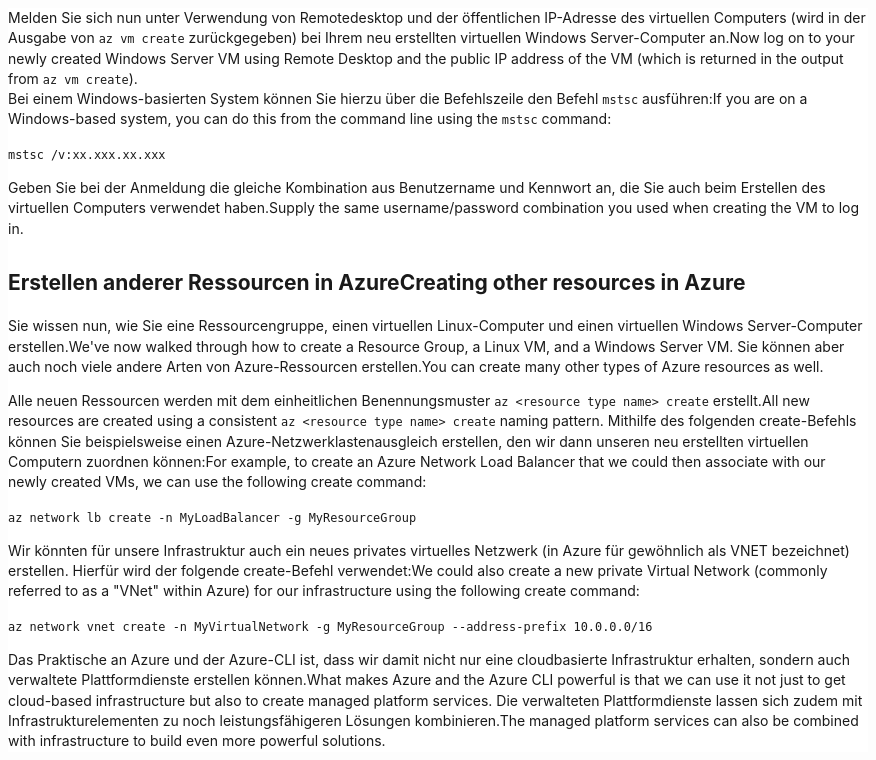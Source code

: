 <span data-ttu-id="6bd57-140">Melden Sie sich nun unter Verwendung von Remotedesktop und der öffentlichen IP-Adresse des virtuellen Computers (wird in der Ausgabe von `az vm create` zurückgegeben) bei Ihrem neu erstellten virtuellen Windows Server-Computer an.</span><span class="sxs-lookup"><span data-stu-id="6bd57-140">Now log on to your newly created Windows Server VM using Remote Desktop and the public IP address of the VM (which is returned in the output from `az vm create`).</span></span>  
<span data-ttu-id="6bd57-141">Bei einem Windows-basierten System können Sie hierzu über die Befehlszeile den Befehl `mstsc` ausführen:</span><span class="sxs-lookup"><span data-stu-id="6bd57-141">If you are on a Windows-based system, you can do this from the command line using the `mstsc` command:</span></span>

```azurecli-interactive
mstsc /v:xx.xxx.xx.xxx
```

<span data-ttu-id="6bd57-142">Geben Sie bei der Anmeldung die gleiche Kombination aus Benutzername und Kennwort an, die Sie auch beim Erstellen des virtuellen Computers verwendet haben.</span><span class="sxs-lookup"><span data-stu-id="6bd57-142">Supply the same username/password combination you used when creating the VM to log in.</span></span>

## <a name="creating-other-resources-in-azure"></a><span data-ttu-id="6bd57-143">Erstellen anderer Ressourcen in Azure</span><span class="sxs-lookup"><span data-stu-id="6bd57-143">Creating other resources in Azure</span></span>

<span data-ttu-id="6bd57-144">Sie wissen nun, wie Sie eine Ressourcengruppe, einen virtuellen Linux-Computer und einen virtuellen Windows Server-Computer erstellen.</span><span class="sxs-lookup"><span data-stu-id="6bd57-144">We've now walked through how to create a Resource Group, a Linux VM, and a Windows Server VM.</span></span> <span data-ttu-id="6bd57-145">Sie können aber auch noch viele andere Arten von Azure-Ressourcen erstellen.</span><span class="sxs-lookup"><span data-stu-id="6bd57-145">You can create many other types of Azure resources as well.</span></span>  

<span data-ttu-id="6bd57-146">Alle neuen Ressourcen werden mit dem einheitlichen Benennungsmuster `az <resource type name> create` erstellt.</span><span class="sxs-lookup"><span data-stu-id="6bd57-146">All new resources are created using a consistent `az <resource type name> create` naming pattern.</span></span>  <span data-ttu-id="6bd57-147">Mithilfe des folgenden create-Befehls können Sie beispielsweise einen Azure-Netzwerklastenausgleich erstellen, den wir dann unseren neu erstellten virtuellen Computern zuordnen können:</span><span class="sxs-lookup"><span data-stu-id="6bd57-147">For example, to create an Azure Network Load Balancer that we could then associate with our newly created VMs, we can use the following create command:</span></span>

```azurecli-interactive
az network lb create -n MyLoadBalancer -g MyResourceGroup
```

<span data-ttu-id="6bd57-148">Wir könnten für unsere Infrastruktur auch ein neues privates virtuelles Netzwerk (in Azure für gewöhnlich als VNET bezeichnet) erstellen. Hierfür wird der folgende create-Befehl verwendet:</span><span class="sxs-lookup"><span data-stu-id="6bd57-148">We could also create a new private Virtual Network (commonly referred to as a "VNet" within Azure) for our infrastructure using the following create command:</span></span>

```azurecli-interactive
az network vnet create -n MyVirtualNetwork -g MyResourceGroup --address-prefix 10.0.0.0/16
```

<span data-ttu-id="6bd57-149">Das Praktische an Azure und der Azure-CLI ist, dass wir damit nicht nur eine cloudbasierte Infrastruktur erhalten, sondern auch verwaltete Plattformdienste erstellen können.</span><span class="sxs-lookup"><span data-stu-id="6bd57-149">What makes Azure and the Azure CLI powerful is that we can use it not just to get cloud-based infrastructure but also to create managed platform services.</span></span>  <span data-ttu-id="6bd57-150">Die verwalteten Plattformdienste lassen sich zudem mit Infrastrukturelementen zu noch leistungsfähigeren Lösungen kombinieren.</span><span class="sxs-lookup"><span data-stu-id="6bd57-150">The managed platform services can also be combined with infrastructure to build even more powerful solutions.</span></span>
